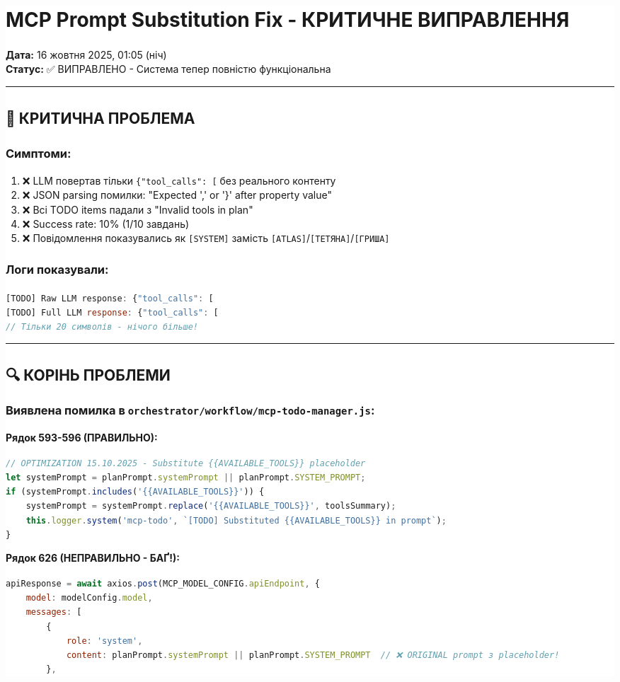 # MCP Prompt Substitution Fix - КРИТИЧНЕ ВИПРАВЛЕННЯ

**Дата:** 16 жовтня 2025, 01:05 (ніч)  
**Статус:** ✅ ВИПРАВЛЕНО - Система тепер повністю функціональна

---

## 🔴 КРИТИЧНА ПРОБЛЕМА

### Симптоми:
1. ❌ LLM повертав тільки `{"tool_calls": [` без реального контенту
2. ❌ JSON parsing помилки: "Expected ',' or '}' after property value"
3. ❌ Всі TODO items падали з "Invalid tools in plan"
4. ❌ Success rate: 10% (1/10 завдань)
5. ❌ Повідомлення показувались як `[SYSTEM]` замість `[ATLAS]`/`[ТЕТЯНА]`/`[ГРИША]`

### Логи показували:
```javascript
[TODO] Raw LLM response: {"tool_calls": [
[TODO] Full LLM response: {"tool_calls": [
// Тільки 20 символів - нічого більше!
```

---

## 🔍 КОРІНЬ ПРОБЛЕМИ

### Виявлена помилка в `orchestrator/workflow/mcp-todo-manager.js`:

**Рядок 593-596 (ПРАВИЛЬНО):**
```javascript
// OPTIMIZATION 15.10.2025 - Substitute {{AVAILABLE_TOOLS}} placeholder
let systemPrompt = planPrompt.systemPrompt || planPrompt.SYSTEM_PROMPT;
if (systemPrompt.includes('{{AVAILABLE_TOOLS}}')) {
    systemPrompt = systemPrompt.replace('{{AVAILABLE_TOOLS}}', toolsSummary);
    this.logger.system('mcp-todo', `[TODO] Substituted {{AVAILABLE_TOOLS}} in prompt`);
}
```

**Рядок 626 (НЕПРАВИЛЬНО - БАҐ!):**
```javascript
apiResponse = await axios.post(MCP_MODEL_CONFIG.apiEndpoint, {
    model: modelConfig.model,
    messages: [
        {
            role: 'system',
            content: planPrompt.systemPrompt || planPrompt.SYSTEM_PROMPT  // ❌ ORIGINAL prompt з placeholder!
        },
```
